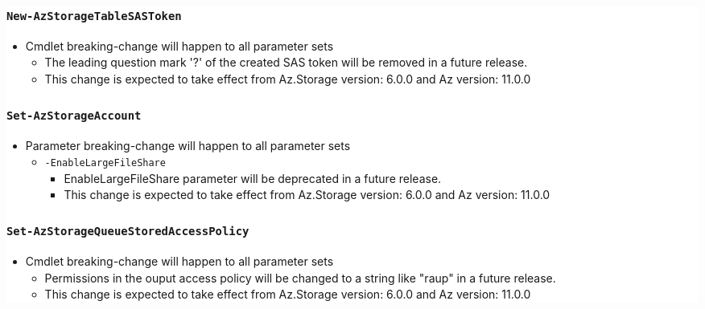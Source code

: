 ### `New-AzStorageTableSASToken`

- Cmdlet breaking-change will happen to all parameter sets
  - The leading question mark '?' of the created SAS token will be removed in a future release.
  - This change is expected to take effect from Az.Storage version: 6.0.0 and Az version: 11.0.0

### `Set-AzStorageAccount`

- Parameter breaking-change will happen to all parameter sets
  - `-EnableLargeFileShare`
    - EnableLargeFileShare parameter will be deprecated in a future release.
    - This change is expected to take effect from Az.Storage version: 6.0.0 and Az version: 11.0.0

### `Set-AzStorageQueueStoredAccessPolicy`

- Cmdlet breaking-change will happen to all parameter sets
  - Permissions in the ouput access policy will be changed to a string like "raup" in a future release.
  - This change is expected to take effect from Az.Storage version: 6.0.0 and Az version: 11.0.0
